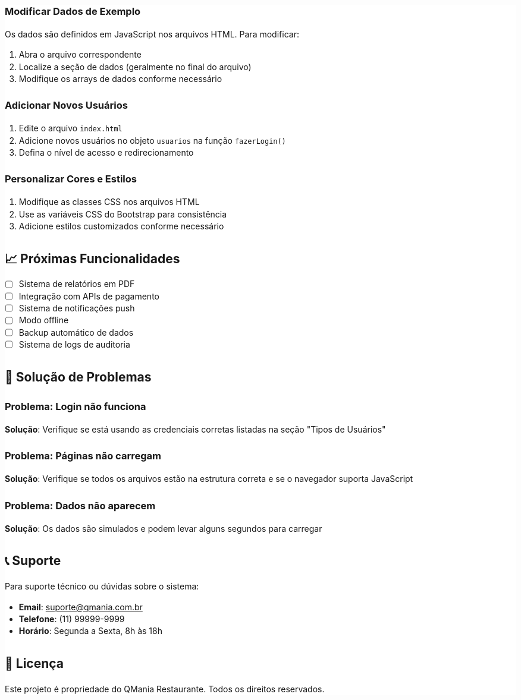 ### Modificar Dados de Exemplo
Os dados são definidos em JavaScript nos arquivos HTML. Para modificar:

1. Abra o arquivo correspondente
2. Localize a seção de dados (geralmente no final do arquivo)
3. Modifique os arrays de dados conforme necessário

### Adicionar Novos Usuários
1. Edite o arquivo `index.html`
2. Adicione novos usuários no objeto `usuarios` na função `fazerLogin()`
3. Defina o nível de acesso e redirecionamento

### Personalizar Cores e Estilos
1. Modifique as classes CSS nos arquivos HTML
2. Use as variáveis CSS do Bootstrap para consistência
3. Adicione estilos customizados conforme necessário

## 📈 Próximas Funcionalidades

- [ ] Sistema de relatórios em PDF
- [ ] Integração com APIs de pagamento
- [ ] Sistema de notificações push
- [ ] Modo offline
- [ ] Backup automático de dados
- [ ] Sistema de logs de auditoria

## 🐛 Solução de Problemas

### Problema: Login não funciona
**Solução**: Verifique se está usando as credenciais corretas listadas na seção "Tipos de Usuários"

### Problema: Páginas não carregam
**Solução**: Verifique se todos os arquivos estão na estrutura correta e se o navegador suporta JavaScript

### Problema: Dados não aparecem
**Solução**: Os dados são simulados e podem levar alguns segundos para carregar

## 📞 Suporte

Para suporte técnico ou dúvidas sobre o sistema:

- **Email**: suporte@qmania.com.br
- **Telefone**: (11) 99999-9999
- **Horário**: Segunda a Sexta, 8h às 18h

## 📄 Licença

Este projeto é propriedade do QMania Restaurante. Todos os direitos reservados.
